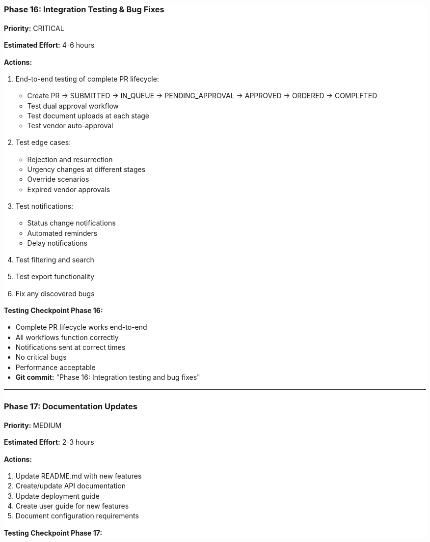 ### Phase 16: Integration Testing & Bug Fixes

**Priority:** CRITICAL

**Estimated Effort:** 4-6 hours

**Actions:**

1. End-to-end testing of complete PR lifecycle:

   - Create PR → SUBMITTED → IN_QUEUE → PENDING_APPROVAL → APPROVED → ORDERED → COMPLETED
   - Test dual approval workflow
   - Test document uploads at each stage
   - Test vendor auto-approval

2. Test edge cases:

   - Rejection and resurrection
   - Urgency changes at different stages
   - Override scenarios
   - Expired vendor approvals

3. Test notifications:

   - Status change notifications
   - Automated reminders
   - Delay notifications

4. Test filtering and search
5. Test export functionality
6. Fix any discovered bugs

**Testing Checkpoint Phase 16:**

- Complete PR lifecycle works end-to-end
- All workflows function correctly
- Notifications sent at correct times
- No critical bugs
- Performance acceptable
- **Git commit:** "Phase 16: Integration testing and bug fixes"

---

### Phase 17: Documentation Updates

**Priority:** MEDIUM

**Estimated Effort:** 2-3 hours

**Actions:**

1. Update README.md with new features
2. Create/update API documentation
3. Update deployment guide
4. Create user guide for new features
5. Document configuration requirements

**Testing Checkpoint Phase 17:**
